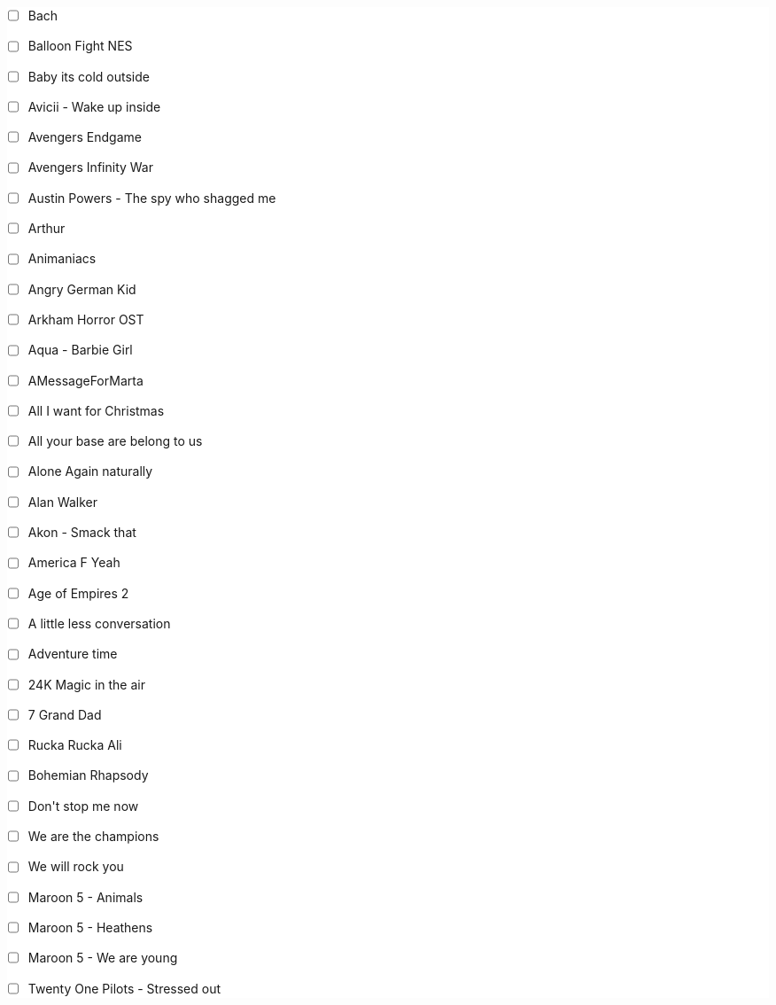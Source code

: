- [ ] Bach

- [ ] Balloon Fight NES

- [ ] Baby its cold outside

- [ ] Avicii - Wake up inside

- [ ] Avengers Endgame

- [ ] Avengers Infinity War

- [ ] Austin Powers - The spy who shagged me

- [ ] Arthur

- [ ] Animaniacs

- [ ] Angry German Kid

- [ ] Arkham Horror OST

- [ ] Aqua - Barbie Girl

- [ ] AMessageForMarta

- [ ] All I want for Christmas

- [ ] All your base are belong to us

- [ ] Alone Again naturally

- [ ] Alan Walker

- [ ] Akon - Smack that

- [ ] America F Yeah

- [ ] Age of Empires 2

- [ ] A little less conversation

- [ ] Adventure time

- [ ] 24K Magic in the air

- [ ] 7 Grand Dad

- [ ] Rucka Rucka Ali

- [ ] Bohemian Rhapsody

- [ ] Don't stop me now

- [ ] We are the champions

- [ ] We will rock you

- [ ] Maroon 5 - Animals

- [ ] Maroon 5 - Heathens

- [ ] Maroon 5 - We are young

- [ ] Twenty One Pilots - Stressed out
